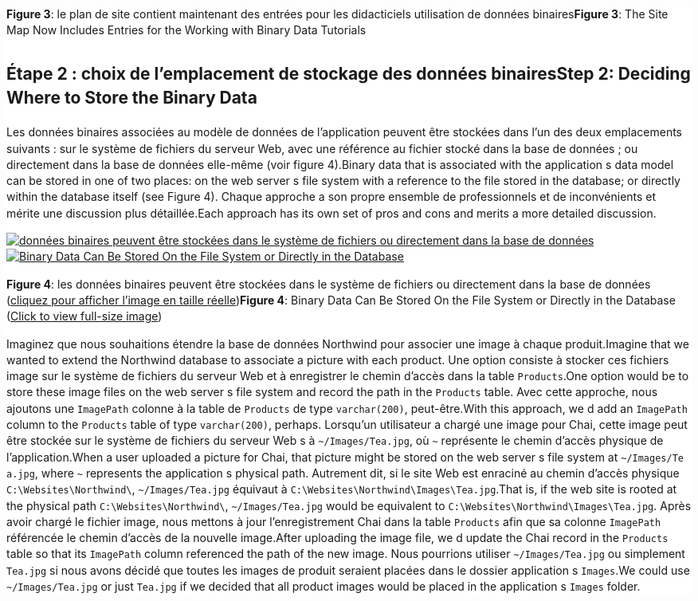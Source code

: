 <span data-ttu-id="8421a-136">**Figure 3**: le plan de site contient maintenant des entrées pour les didacticiels utilisation de données binaires</span><span class="sxs-lookup"><span data-stu-id="8421a-136">**Figure 3**: The Site Map Now Includes Entries for the Working with Binary Data Tutorials</span></span>

## <a name="step-2-deciding-where-to-store-the-binary-data"></a><span data-ttu-id="8421a-137">Étape 2 : choix de l’emplacement de stockage des données binaires</span><span class="sxs-lookup"><span data-stu-id="8421a-137">Step 2: Deciding Where to Store the Binary Data</span></span>

<span data-ttu-id="8421a-138">Les données binaires associées au modèle de données de l’application peuvent être stockées dans l’un des deux emplacements suivants : sur le système de fichiers du serveur Web, avec une référence au fichier stocké dans la base de données ; ou directement dans la base de données elle-même (voir figure 4).</span><span class="sxs-lookup"><span data-stu-id="8421a-138">Binary data that is associated with the application s data model can be stored in one of two places: on the web server s file system with a reference to the file stored in the database; or directly within the database itself (see Figure 4).</span></span> <span data-ttu-id="8421a-139">Chaque approche a son propre ensemble de professionnels et de inconvénients et mérite une discussion plus détaillée.</span><span class="sxs-lookup"><span data-stu-id="8421a-139">Each approach has its own set of pros and cons and merits a more detailed discussion.</span></span>

<span data-ttu-id="8421a-140">[![données binaires peuvent être stockées dans le système de fichiers ou directement dans la base de données](uploading-files-cs/_static/image4.gif)](uploading-files-cs/_static/image3.png)</span><span class="sxs-lookup"><span data-stu-id="8421a-140">[![Binary Data Can Be Stored On the File System or Directly in the Database](uploading-files-cs/_static/image4.gif)](uploading-files-cs/_static/image3.png)</span></span>

<span data-ttu-id="8421a-141">**Figure 4**: les données binaires peuvent être stockées dans le système de fichiers ou directement dans la base de données ([cliquez pour afficher l’image en taille réelle](uploading-files-cs/_static/image4.png))</span><span class="sxs-lookup"><span data-stu-id="8421a-141">**Figure 4**: Binary Data Can Be Stored On the File System or Directly in the Database ([Click to view full-size image](uploading-files-cs/_static/image4.png))</span></span>

<span data-ttu-id="8421a-142">Imaginez que nous souhaitions étendre la base de données Northwind pour associer une image à chaque produit.</span><span class="sxs-lookup"><span data-stu-id="8421a-142">Imagine that we wanted to extend the Northwind database to associate a picture with each product.</span></span> <span data-ttu-id="8421a-143">Une option consiste à stocker ces fichiers image sur le système de fichiers du serveur Web et à enregistrer le chemin d’accès dans la table `Products`.</span><span class="sxs-lookup"><span data-stu-id="8421a-143">One option would be to store these image files on the web server s file system and record the path in the `Products` table.</span></span> <span data-ttu-id="8421a-144">Avec cette approche, nous ajoutons une `ImagePath` colonne à la table de `Products` de type `varchar(200)`, peut-être.</span><span class="sxs-lookup"><span data-stu-id="8421a-144">With this approach, we d add an `ImagePath` column to the `Products` table of type `varchar(200)`, perhaps.</span></span> <span data-ttu-id="8421a-145">Lorsqu’un utilisateur a chargé une image pour Chai, cette image peut être stockée sur le système de fichiers du serveur Web s à `~/Images/Tea.jpg`, où `~` représente le chemin d’accès physique de l’application.</span><span class="sxs-lookup"><span data-stu-id="8421a-145">When a user uploaded a picture for Chai, that picture might be stored on the web server s file system at `~/Images/Tea.jpg`, where `~` represents the application s physical path.</span></span> <span data-ttu-id="8421a-146">Autrement dit, si le site Web est enraciné au chemin d’accès physique `C:\Websites\Northwind\`, `~/Images/Tea.jpg` équivaut à `C:\Websites\Northwind\Images\Tea.jpg`.</span><span class="sxs-lookup"><span data-stu-id="8421a-146">That is, if the web site is rooted at the physical path `C:\Websites\Northwind\`, `~/Images/Tea.jpg` would be equivalent to `C:\Websites\Northwind\Images\Tea.jpg`.</span></span> <span data-ttu-id="8421a-147">Après avoir chargé le fichier image, nous mettons à jour l’enregistrement Chai dans la table `Products` afin que sa colonne `ImagePath` référencée le chemin d’accès de la nouvelle image.</span><span class="sxs-lookup"><span data-stu-id="8421a-147">After uploading the image file, we d update the Chai record in the `Products` table so that its `ImagePath` column referenced the path of the new image.</span></span> <span data-ttu-id="8421a-148">Nous pourrions utiliser `~/Images/Tea.jpg` ou simplement `Tea.jpg` si nous avons décidé que toutes les images de produit seraient placées dans le dossier application s `Images`.</span><span class="sxs-lookup"><span data-stu-id="8421a-148">We could use `~/Images/Tea.jpg` or just `Tea.jpg` if we decided that all product images would be placed in the application s `Images` folder.</span></span>
